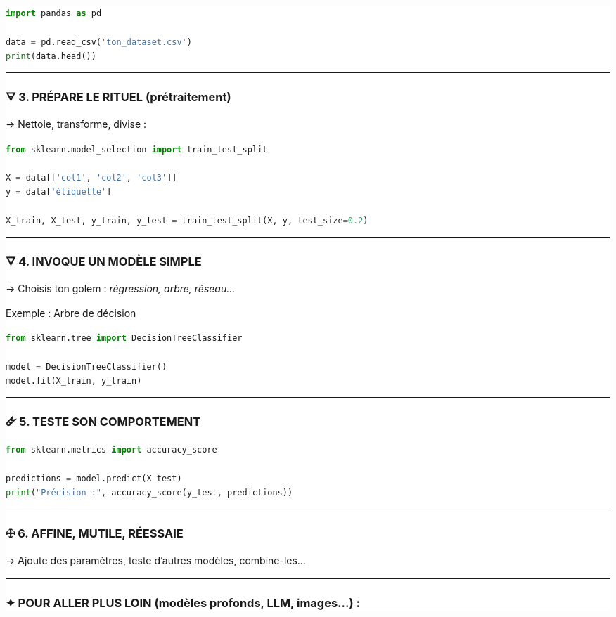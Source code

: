 ```python
import pandas as pd

data = pd.read_csv('ton_dataset.csv')
print(data.head())
```

---

### 🜃 **3. PRÉPARE LE RITUEL (prétraitement)**

→ Nettoie, transforme, divise :

```python
from sklearn.model_selection import train_test_split

X = data[['col1', 'col2', 'col3']]
y = data['étiquette']

X_train, X_test, y_train, y_test = train_test_split(X, y, test_size=0.2)
```

---

### 🜄 **4. INVOQUE UN MODÈLE SIMPLE**

→ Choisis ton golem : *régression, arbre, réseau…*

Exemple : Arbre de décision

```python
from sklearn.tree import DecisionTreeClassifier

model = DecisionTreeClassifier()
model.fit(X_train, y_train)
```

---

### 🜸 **5. TESTE SON COMPORTEMENT**

```python
from sklearn.metrics import accuracy_score

predictions = model.predict(X_test)
print("Précision :", accuracy_score(y_test, predictions))
```

---

### 🜊 **6. AFFINE, MUTILE, RÉESSAIE**

→ Ajoute des paramètres, teste d’autres modèles, combine-les…

---

### ✦ POUR ALLER PLUS LOIN (modèles profonds, LLM, images...) :
